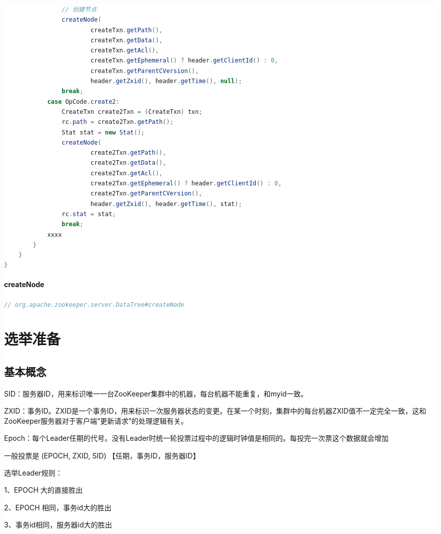 ```java
                // 创建节点
                createNode(
                        createTxn.getPath(),
                        createTxn.getData(),
                        createTxn.getAcl(),
                        createTxn.getEphemeral() ? header.getClientId() : 0,
                        createTxn.getParentCVersion(),
                        header.getZxid(), header.getTime(), null);
                break;
            case OpCode.create2:
                CreateTxn create2Txn = (CreateTxn) txn;
                rc.path = create2Txn.getPath();
                Stat stat = new Stat();
                createNode(
                        create2Txn.getPath(),
                        create2Txn.getData(),
                        create2Txn.getAcl(),
                        create2Txn.getEphemeral() ? header.getClientId() : 0,
                        create2Txn.getParentCVersion(),
                        header.getZxid(), header.getTime(), stat);
                rc.stat = stat;
                break;
            xxxx
        }
    }
}
```
#### createNode

```java
// org.apache.zookeeper.server.DataTree#createNode
```

# 选举准备

## 基本概念

SID：服务器ID，用来标识唯一一台ZooKeeper集群中的机器，每台机器不能重复，和myid一致。

ZXID：事务ID。ZXID是一个事务ID，用来标识一次服务器状态的变更。在某一个时刻，集群中的每台机器ZXID值不一定完全一致，这和ZooKeeper服务器对于客户端“更新请求”的处理逻辑有关。

Epoch：每个Leader任期的代号。没有Leader时统一轮投票过程中的逻辑时钟值是相同的。每投完一次票这个数据就会增加

一般投票是 (EPOCH, ZXID, SID) 【任期，事务ID，服务器ID】

选举Leader规则：

1、EPOCH 大的直接胜出

2、EPOCH 相同，事务id大的胜出

3、事务id相同，服务器id大的胜出
